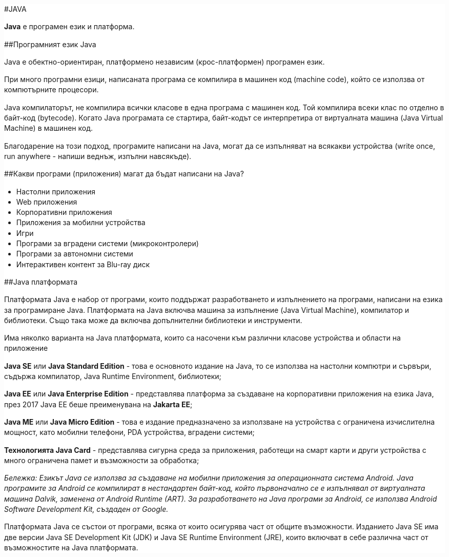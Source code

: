 #JAVA

__Java__ е програмен език и платформа.

##Програмният език Java

Java е обектно-ориентиран, платформено независим (крос-платформен) програмен език.

При много програмни езици, написаната програма се компилира в машинен код (machine code), който се използва от компютърните процесори.

Java компилаторът, не компилира всички класове в една програма с машинен код. Той компилира всеки клас по отделно в байт-код (bytecode). Когато Java програмата се стартира, байт-кодът се интерпретира от виртуалната машина (Java Virtual Machine) в машинен код.

Благодарение на този подход, програмите написани на Java, могат да се изпълняват на всякакви устройства (write once, run anywhere - напиши веднъж, изпълни навсякъде).

##Какви програми (приложения) магат да бъдат написани на Java?

+ Настолни приложения
+ Web приложения
+ Корпоративни приложения
+ Приложения за мобилни устройства
+ Игри
+ Програми за вградени системи (микроконтролери)
+ Програми за автономни системи
+ Интерактивен контент за Blu-ray диск

##Java платформата

Платформата Java е набор от програми, които поддържат разработването и изпълнението на програми, написани на езика за програмиране Java. Платформата на Java включва машина за изпълнение (Java Virtual Machine), компилатор и библиотеки. Също така може да включва допълнителни библиотеки и инструменти.

Има няколко варианта на Java платформата, които са насочени към различни класове устройства и области на приложение

__Java SE__ или __Java Standard Edition__ - това е основното издание на Java, то се използва на настолни компютри и сървъри, съдържа компилатор, Java Runtime Environment, библиотеки;

__Java EE__ или __Java Enterprise Edition__ - представлява платформа за създаване на корпоративни приложения на езика Java, през 2017 Java EE беше преименувана на __Jakarta EE__;

__Java ME__ или __Java Micro Edition__ - това е издание предназначено за използване на устройства с ограничена изчислителна мощност, като мобилни телефони, PDA устройства, вградени системи;

__Технологията Java Card__ - представлява сигурна среда за приложения, работещи на смарт карти и други устройства с много ограничена памет и възможности за обработка;

_Бележка: Езикът Java се използва за създаване на мобилни приложения за операционната система Android. Java програмите за Android се компилират в нестандартен байт-код, който първоначално се е изпълнявал от виртуалната машина Dalvik, заменена от Android Runtime (ART). За разработването на Java програми за Android, се използва Android Software Development Kit, създаден от Google._

Платформата Java се състои от програми, всяка от които осигурява част от общите възможности. Изданието Java SE има две версии Java SE Development Kit (JDK) и Java SE Runtime Environment (JRE), които включват в себе различна част от възможностите на Java платформата.
